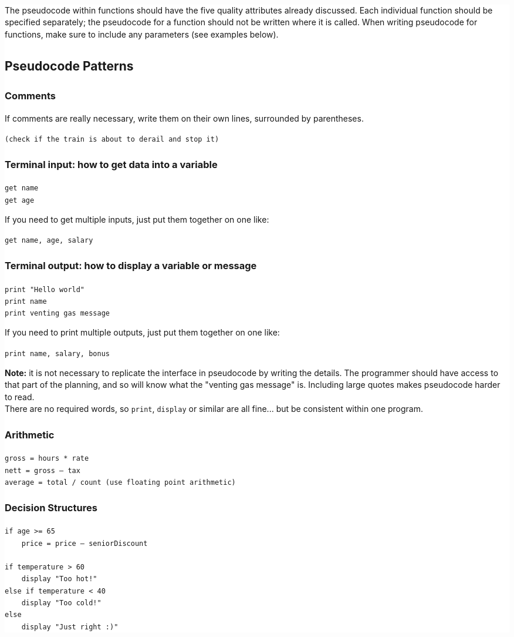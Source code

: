 The pseudocode within functions should have the five quality attributes already discussed. Each individual function should be specified separately; the pseudocode for a function should not be written where it is called.
When writing pseudocode for functions, make sure to include any parameters (see examples below).

## Pseudocode Patterns

### Comments
If comments are really necessary, write them on their own lines, surrounded by parentheses.

    (check if the train is about to derail and stop it)

### Terminal input: how to get data into a variable

    get name
    get age

If you need to get multiple inputs, just put them together on one like:

    get name, age, salary

### Terminal output: how to display a variable or message

    print "Hello world"
    print name
    print venting gas message

If you need to print multiple outputs, just put them together on one like:

    print name, salary, bonus

**Note:** it is not necessary to replicate the interface in pseudocode by writing the details. The programmer should have access to that part of the planning, and so will know what the "venting gas message" is. Including large quotes makes pseudocode harder to read.  
There are no required words, so `print`, `display` or similar are all fine... but be consistent within one program.

### Arithmetic

    gross = hours * rate
    nett = gross – tax
    average = total / count (use floating point arithmetic)

### Decision Structures

    if age >= 65
        price = price – seniorDiscount

    if temperature > 60
        display "Too hot!"
    else if temperature < 40
        display "Too cold!"
    else
        display "Just right :)"
